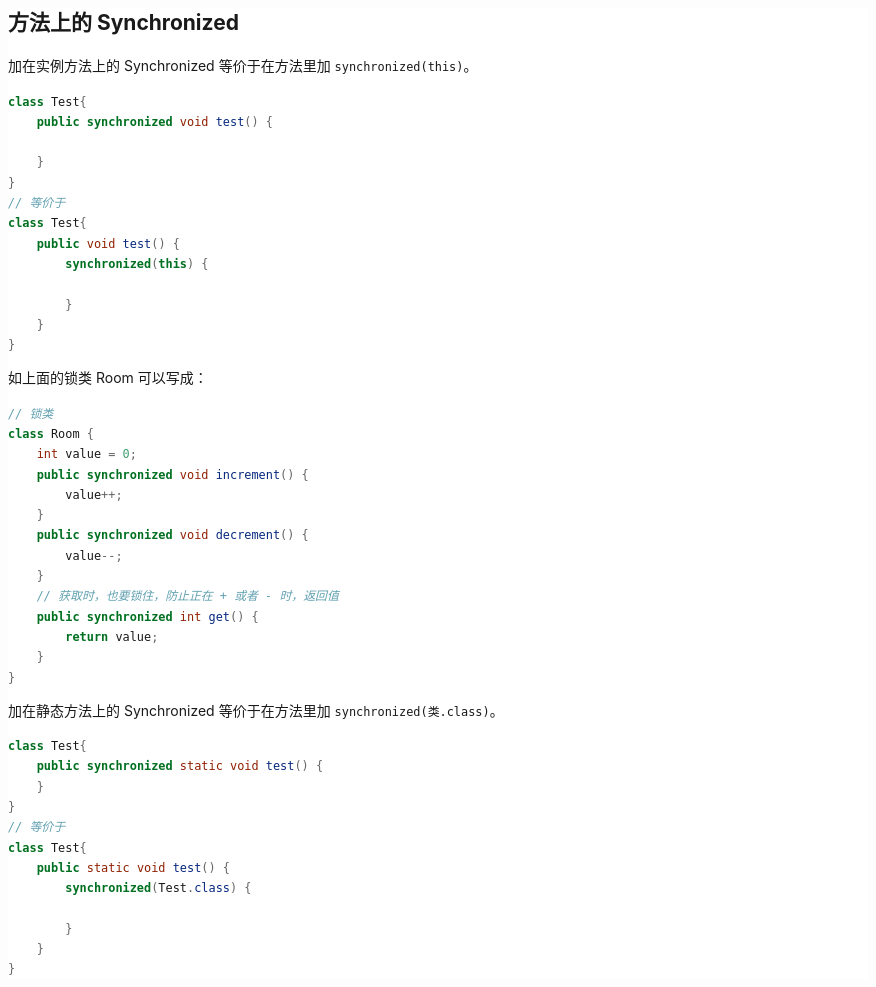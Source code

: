 ## 方法上的 Synchronized

加在实例方法上的 Synchronized 等价于在方法里加 `synchronized(this)`。

```java
class Test{
    public synchronized void test() {

    }
}
// 等价于
class Test{
    public void test() {
        synchronized(this) {

        }
    }
}
```

如上面的锁类 Room 可以写成：

```java
// 锁类
class Room {
    int value = 0;
    public synchronized void increment() {
        value++;
    }
    public synchronized void decrement() {
        value--;
    }
    // 获取时，也要锁住，防止正在 + 或者 - 时，返回值
    public synchronized int get() {
        return value;
    }
}
```

加在静态方法上的 Synchronized 等价于在方法里加 `synchronized(类.class)`。

```java
class Test{
    public synchronized static void test() {
    }
}
// 等价于
class Test{
    public static void test() {
        synchronized(Test.class) {

        }
    }
}
```

